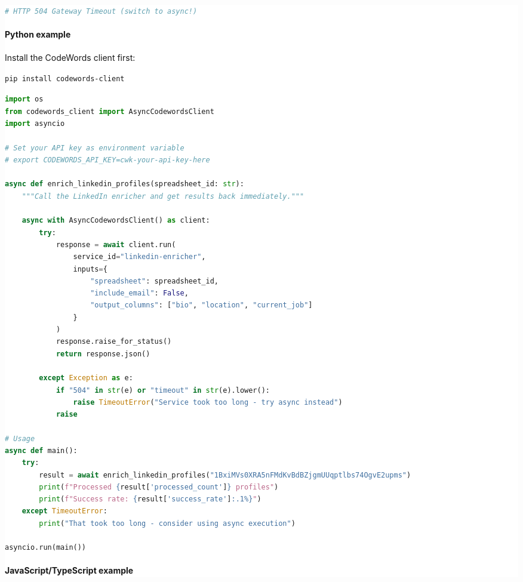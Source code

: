 ```bash
# HTTP 504 Gateway Timeout (switch to async!)
```

#### Python example

Install the CodeWords client first:

```bash
pip install codewords-client
```

```python
import os
from codewords_client import AsyncCodewordsClient
import asyncio

# Set your API key as environment variable
# export CODEWORDS_API_KEY=cwk-your-api-key-here

async def enrich_linkedin_profiles(spreadsheet_id: str):
    """Call the LinkedIn enricher and get results back immediately."""
    
    async with AsyncCodewordsClient() as client:
        try:
            response = await client.run(
                service_id="linkedin-enricher",
                inputs={
                    "spreadsheet": spreadsheet_id,
                    "include_email": False,
                    "output_columns": ["bio", "location", "current_job"]
                }
            )
            response.raise_for_status()
            return response.json()
            
        except Exception as e:
            if "504" in str(e) or "timeout" in str(e).lower():
                raise TimeoutError("Service took too long - try async instead")
            raise

# Usage
async def main():
    try:
        result = await enrich_linkedin_profiles("1BxiMVs0XRA5nFMdKvBdBZjgmUUqptlbs74OgvE2upms")
        print(f"Processed {result['processed_count']} profiles")
        print(f"Success rate: {result['success_rate']:.1%}")
    except TimeoutError:
        print("That took too long - consider using async execution")

asyncio.run(main())
```

#### JavaScript/TypeScript example
